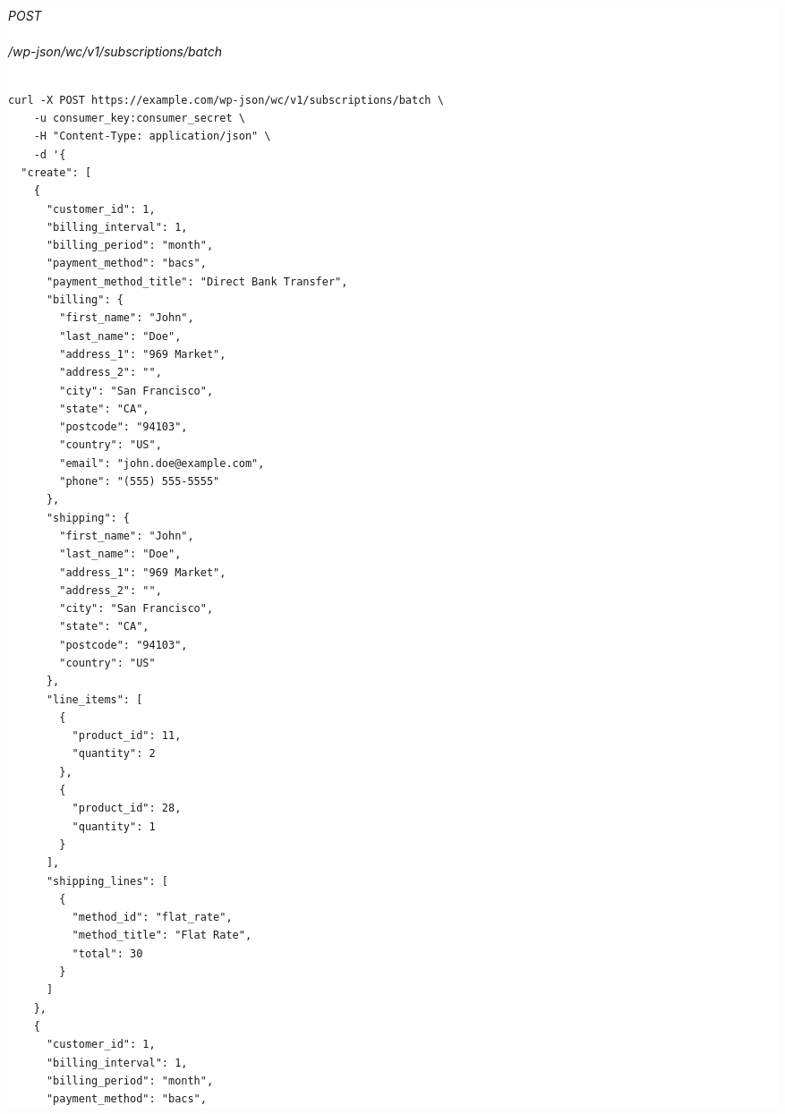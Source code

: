 <div class="api-endpoint">
	<div class="endpoint-data">
		<i class="label label-post">POST</i>
		<h6>/wp-json/wc/v1/subscriptions/batch</h6>
	</div>
</div>

```shell
curl -X POST https://example.com/wp-json/wc/v1/subscriptions/batch \
    -u consumer_key:consumer_secret \
    -H "Content-Type: application/json" \
    -d '{
  "create": [
    {
      "customer_id": 1,
      "billing_interval": 1,
      "billing_period": "month",
      "payment_method": "bacs",
      "payment_method_title": "Direct Bank Transfer",
      "billing": {
        "first_name": "John",
        "last_name": "Doe",
        "address_1": "969 Market",
        "address_2": "",
        "city": "San Francisco",
        "state": "CA",
        "postcode": "94103",
        "country": "US",
        "email": "john.doe@example.com",
        "phone": "(555) 555-5555"
      },
      "shipping": {
        "first_name": "John",
        "last_name": "Doe",
        "address_1": "969 Market",
        "address_2": "",
        "city": "San Francisco",
        "state": "CA",
        "postcode": "94103",
        "country": "US"
      },
      "line_items": [
        {
          "product_id": 11,
          "quantity": 2
        },
        {
          "product_id": 28,
          "quantity": 1
        }
      ],
      "shipping_lines": [
        {
          "method_id": "flat_rate",
          "method_title": "Flat Rate",
          "total": 30
        }
      ]
    },
    {
      "customer_id": 1,
      "billing_interval": 1,
      "billing_period": "month",
      "payment_method": "bacs",
```